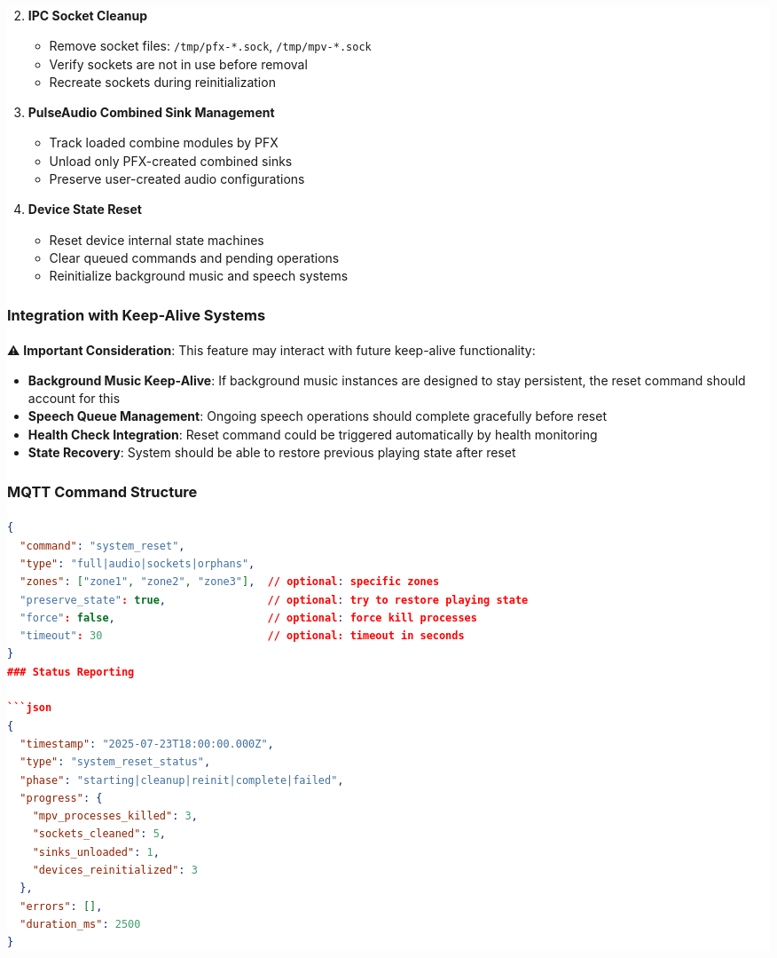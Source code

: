 2. **IPC Socket Cleanup**
   - Remove socket files: `/tmp/pfx-*.sock`, `/tmp/mpv-*.sock`
   - Verify sockets are not in use before removal
   - Recreate sockets during reinitialization

3. **PulseAudio Combined Sink Management**
   - Track loaded combine modules by PFX
   - Unload only PFX-created combined sinks
   - Preserve user-created audio configurations

4. **Device State Reset**
   - Reset device internal state machines
   - Clear queued commands and pending operations
   - Reinitialize background music and speech systems

### Integration with Keep-Alive Systems

⚠️ **Important Consideration**: This feature may interact with future keep-alive functionality:

- **Background Music Keep-Alive**: If background music instances are designed to stay persistent, the reset command should account for this
- **Speech Queue Management**: Ongoing speech operations should complete gracefully before reset
- **Health Check Integration**: Reset command could be triggered automatically by health monitoring
- **State Recovery**: System should be able to restore previous playing state after reset

### MQTT Command Structure

```json
{
  "command": "system_reset",
  "type": "full|audio|sockets|orphans",
  "zones": ["zone1", "zone2", "zone3"],  // optional: specific zones
  "preserve_state": true,                // optional: try to restore playing state
  "force": false,                        // optional: force kill processes
  "timeout": 30                          // optional: timeout in seconds
}
### Status Reporting

```json
{
  "timestamp": "2025-07-23T18:00:00.000Z",
  "type": "system_reset_status",
  "phase": "starting|cleanup|reinit|complete|failed",
  "progress": {
    "mpv_processes_killed": 3,
    "sockets_cleaned": 5,
    "sinks_unloaded": 1,
    "devices_reinitialized": 3
  },
  "errors": [],
  "duration_ms": 2500
}
```
